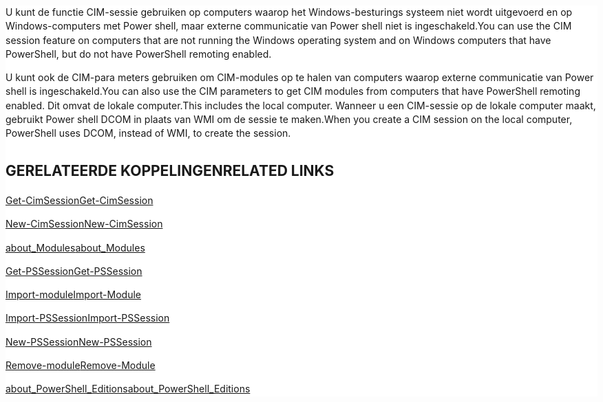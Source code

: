   <span data-ttu-id="cf38e-294">U kunt de functie CIM-sessie gebruiken op computers waarop het Windows-besturings systeem niet wordt uitgevoerd en op Windows-computers met Power shell, maar externe communicatie van Power shell niet is ingeschakeld.</span><span class="sxs-lookup"><span data-stu-id="cf38e-294">You can use the CIM session feature on computers that are not running the Windows operating system and on Windows computers that have PowerShell, but do not have PowerShell remoting enabled.</span></span>

  <span data-ttu-id="cf38e-295">U kunt ook de CIM-para meters gebruiken om CIM-modules op te halen van computers waarop externe communicatie van Power shell is ingeschakeld.</span><span class="sxs-lookup"><span data-stu-id="cf38e-295">You can also use the CIM parameters to get CIM modules from computers that have PowerShell remoting enabled.</span></span> <span data-ttu-id="cf38e-296">Dit omvat de lokale computer.</span><span class="sxs-lookup"><span data-stu-id="cf38e-296">This includes the local computer.</span></span>
<span data-ttu-id="cf38e-297">Wanneer u een CIM-sessie op de lokale computer maakt, gebruikt Power shell DCOM in plaats van WMI om de sessie te maken.</span><span class="sxs-lookup"><span data-stu-id="cf38e-297">When you create a CIM session on the local computer, PowerShell uses DCOM, instead of WMI, to create the session.</span></span>

## <span data-ttu-id="cf38e-298">GERELATEERDE KOPPELINGEN</span><span class="sxs-lookup"><span data-stu-id="cf38e-298">RELATED LINKS</span></span>

[<span data-ttu-id="cf38e-299">Get-CimSession</span><span class="sxs-lookup"><span data-stu-id="cf38e-299">Get-CimSession</span></span>](../CimCmdlets/Get-CimSession.md)

[<span data-ttu-id="cf38e-300">New-CimSession</span><span class="sxs-lookup"><span data-stu-id="cf38e-300">New-CimSession</span></span>](../CimCmdlets/New-CimSession.md)

[<span data-ttu-id="cf38e-301">about_Modules</span><span class="sxs-lookup"><span data-stu-id="cf38e-301">about_Modules</span></span>](About/about_Modules.md)

[<span data-ttu-id="cf38e-302">Get-PSSession</span><span class="sxs-lookup"><span data-stu-id="cf38e-302">Get-PSSession</span></span>](Get-PSSession.md)

[<span data-ttu-id="cf38e-303">Import-module</span><span class="sxs-lookup"><span data-stu-id="cf38e-303">Import-Module</span></span>](Import-Module.md)

[<span data-ttu-id="cf38e-304">Import-PSSession</span><span class="sxs-lookup"><span data-stu-id="cf38e-304">Import-PSSession</span></span>](../Microsoft.PowerShell.Utility/Import-PSSession.md)

[<span data-ttu-id="cf38e-305">New-PSSession</span><span class="sxs-lookup"><span data-stu-id="cf38e-305">New-PSSession</span></span>](New-PSSession.md)

[<span data-ttu-id="cf38e-306">Remove-module</span><span class="sxs-lookup"><span data-stu-id="cf38e-306">Remove-Module</span></span>](Remove-Module.md)

[<span data-ttu-id="cf38e-307">about_PowerShell_Editions</span><span class="sxs-lookup"><span data-stu-id="cf38e-307">about_PowerShell_Editions</span></span>](About/about_PowerShell_Editions.md)
